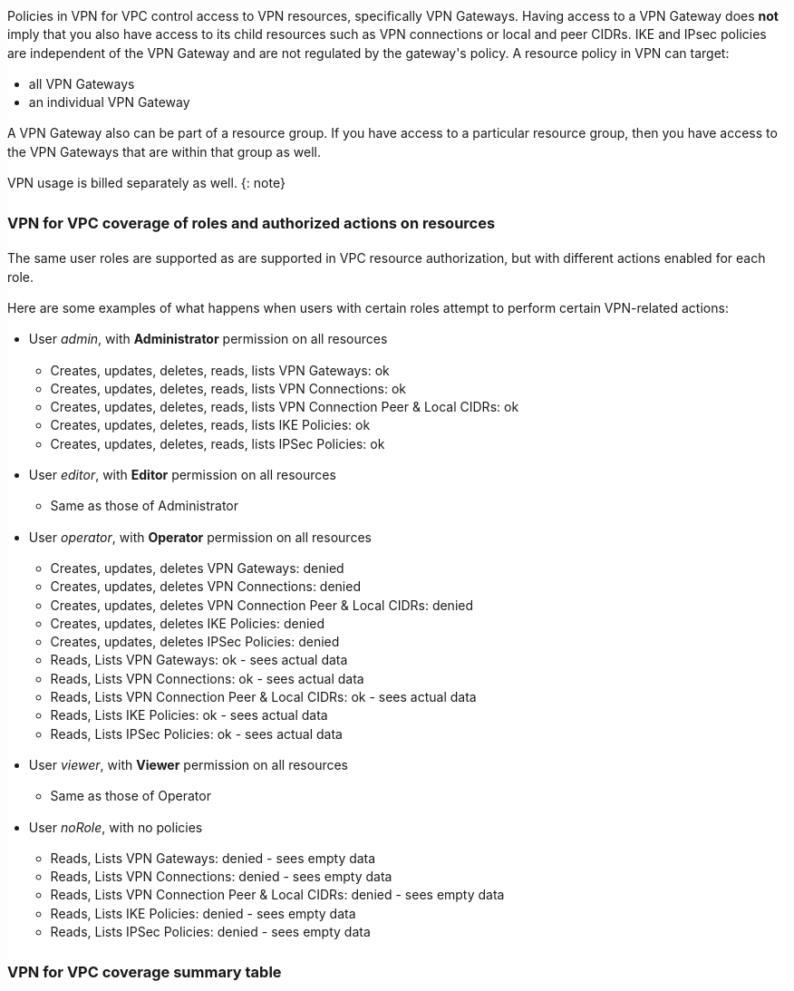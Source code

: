 Policies in VPN for VPC control access to VPN resources, specifically VPN Gateways. Having access to a VPN Gateway does **not** imply that you also have access to its child resources such as VPN connections or local and peer CIDRs. IKE and IPsec policies are independent of the VPN Gateway and are not regulated by the gateway's policy. A resource policy in VPN can target:

* all VPN Gateways
* an individual VPN Gateway

A VPN Gateway also can be part of a resource group. If you have access to a particular resource group, then you have access to the VPN Gateways that are within that group as well.

VPN usage is billed separately as well.
{: note}

### VPN for VPC coverage of roles and authorized actions on resources

The same user roles are supported as are supported in VPC resource authorization, but with different actions enabled for each role.

Here are some examples of what happens when users with certain roles attempt to perform certain VPN-related actions:

* User _admin_, with **Administrator** permission on all resources
  * Creates, updates, deletes, reads, lists VPN Gateways: ok
  * Creates, updates, deletes, reads, lists VPN Connections: ok
  * Creates, updates, deletes, reads, lists VPN Connection Peer & Local CIDRs: ok
  * Creates, updates, deletes, reads, lists IKE Policies: ok
  * Creates, updates, deletes, reads, lists IPSec Policies: ok

* User _editor_, with **Editor** permission on all resources
  * Same as those of Administrator

* User _operator_, with **Operator** permission on all resources
  * Creates, updates, deletes VPN Gateways: denied
  * Creates, updates, deletes VPN Connections: denied
  * Creates, updates, deletes VPN Connection Peer & Local CIDRs: denied
  * Creates, updates, deletes IKE Policies: denied
  * Creates, updates, deletes IPSec Policies: denied
  * Reads, Lists VPN Gateways: ok - sees actual data
  * Reads, Lists VPN Connections: ok - sees actual data
  * Reads, Lists VPN Connection Peer & Local CIDRs: ok - sees actual data
  * Reads, Lists IKE Policies: ok - sees actual data
  * Reads, Lists IPSec Policies: ok - sees actual data

* User _viewer_, with **Viewer** permission on all resources
  * Same as those of Operator

* User _noRole_, with no policies
  * Reads, Lists VPN Gateways: denied - sees empty data
  * Reads, Lists VPN Connections: denied - sees empty data
  * Reads, Lists VPN Connection Peer & Local CIDRs: denied - sees empty data
  * Reads, Lists IKE Policies: denied - sees empty data
  * Reads, Lists IPSec Policies: denied - sees empty data

### VPN for VPC coverage summary table
